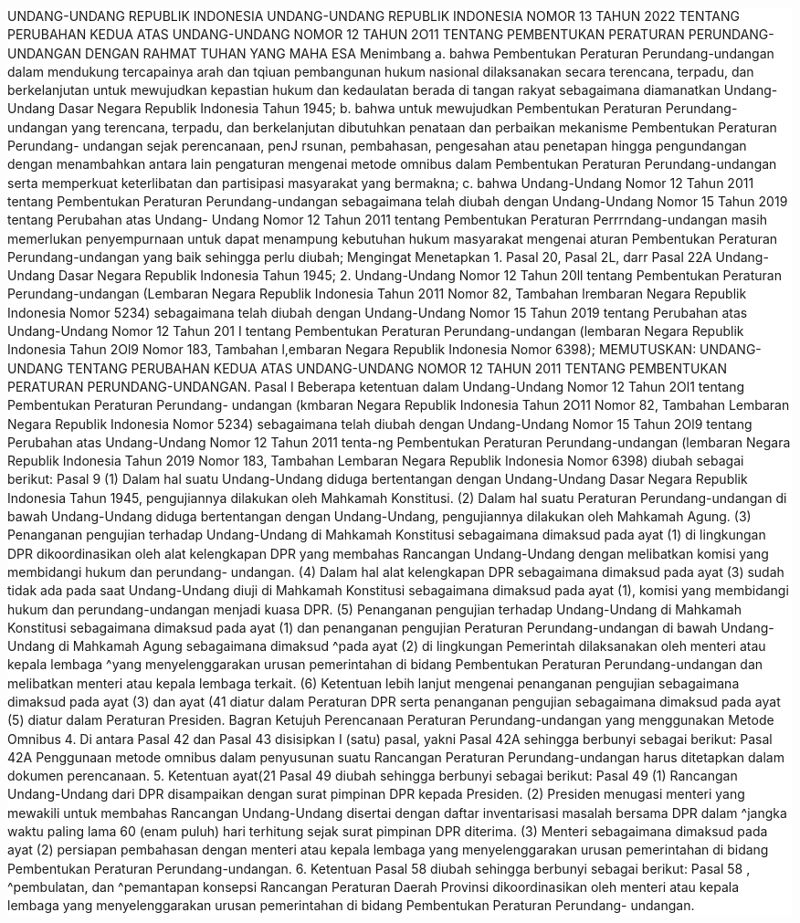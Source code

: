 UNDANG-UNDANG REPUBLIK INDONESIA UNDANG-UNDANG REPUBLIK INDONESIA NOMOR 13 TAHUN 2022 TENTANG PERUBAHAN KEDUA ATAS UNDANG-UNDANG NOMOR 12 TAHUN 2O11 TENTANG PEMBENTUKAN PERATURAN PERUNDANG-UNDANGAN
DENGAN RAHMAT TUHAN YANG MAHA ESA Menimbang a. bahwa Pembentukan Peraturan Perundang-undangan dalam mendukung tercapainya arah dan tqiuan pembangunan hukum nasional dilaksanakan secara terencana, terpadu, dan berkelanjutan untuk mewujudkan kepastian hukum dan kedaulatan berada di tangan rakyat sebagaimana diamanatkan Undang- Undang Dasar Negara Republik Indonesia Tahun 1945;
b. bahwa untuk mewujudkan Pembentukan Peraturan Perundang-undangan yang terencana, terpadu, dan berkelanjutan dibutuhkan penataan dan perbaikan mekanisme Pembentukan Peraturan Perundang- undangan sejak perencanaan, penJ rsunan, pembahasan, pengesahan atau penetapan hingga pengundangan dengan menambahkan antara lain pengaturan mengenai metode omnibus dalam Pembentukan Peraturan Perundang-undangan serta memperkuat keterlibatan dan partisipasi masyarakat yang bermakna;
c. bahwa Undang-Undang Nomor 12 Tahun 2011 tentang Pembentukan Peraturan Perundang-undangan sebagaimana telah diubah dengan Undang-Undang Nomor 15 Tahun 2019 tentang Perubahan atas Undang- Undang Nomor 12 Tahun 2011 tentang Pembentukan Peraturan Perrrndang-undangan masih memerlukan penyempurnaan untuk dapat menampung kebutuhan hukum masyarakat mengenai aturan Pembentukan Peraturan Perundang-undangan yang baik sehingga perlu diubah; Mengingat Menetapkan 1. Pasal 20, Pasal 2L, darr Pasal 22A Undang-Undang Dasar Negara Republik Indonesia Tahun 1945;
2. Undang-Undang Nomor 12 Tahun 20ll tentang Pembentukan Peraturan Perundang-undangan (Lembaran Negara Republik Indonesia Tahun 2011 Nomor 82, Tambahan lrembaran Negara Republik Indonesia Nomor 5234) sebagaimana telah diubah dengan Undang-Undang Nomor 15 Tahun 2019 tentang Perubahan atas Undang-Undang Nomor 12 Tahun 201 I tentang Pembentukan Peraturan Perundang-undangan (lembaran Negara Republik Indonesia Tahun 2Ol9 Nomor 183, Tambahan l,embaran Negara Republik Indonesia Nomor 6398);
MEMUTUSKAN:
 UNDANG-UNDANG TENTANG PERUBAHAN KEDUA ATAS UNDANG-UNDANG NOMOR 12 TAHUN 2011 TENTANG PEMBENTUKAN PERATURAN PERUNDANG-UNDANGAN.
Pasal I
Beberapa ketentuan dalam Undang-Undang Nomor 12 Tahun 2Ol1 tentang Pembentukan Peraturan Perundang- undangan (kmbaran Negara Republik Indonesia Tahun 2O11 Nomor 82, Tambahan Lembaran Negara Republik Indonesia Nomor 5234) sebagaimana telah diubah dengan Undang-Undang Nomor 15 Tahun 2Ol9 tentang Perubahan atas Undang-Undang Nomor 12 Tahun 2011 tenta-ng Pembentukan Peraturan Perundang-undangan (lembaran Negara Republik Indonesia Tahun 2019 Nomor 183, Tambahan Lembaran Negara Republik Indonesia Nomor 6398) diubah sebagai berikut: Pasal 9 (1) Dalam hal suatu Undang-Undang diduga bertentangan dengan Undang-Undang Dasar Negara Republik Indonesia Tahun 1945, pengujiannya dilakukan oleh Mahkamah Konstitusi. (2) Dalam hal suatu Peraturan Perundang-undangan di bawah Undang-Undang diduga bertentangan dengan Undang-Undang, pengujiannya dilakukan oleh Mahkamah Agung. (3) Penanganan pengujian terhadap Undang-Undang di Mahkamah Konstitusi sebagaimana dimaksud pada ayat (1) di lingkungan DPR dikoordinasikan oleh alat kelengkapan DPR yang membahas Rancangan Undang-Undang dengan melibatkan komisi yang membidangi hukum dan perundang- undangan. (4) Dalam hal alat kelengkapan DPR sebagaimana dimaksud pada ayat (3) sudah tidak ada pada saat Undang-Undang diuji di Mahkamah Konstitusi sebagaimana dimaksud pada ayat (1), komisi yang membidangi hukum dan perundang-undangan menjadi kuasa DPR. (5) Penanganan pengujian terhadap Undang-Undang di Mahkamah Konstitusi sebagaimana dimaksud pada ayat (1) dan penanganan pengujian Peraturan Perundang-undangan di bawah Undang-Undang di Mahkamah Agung sebagaimana dimaksud ^pada ayat (2) di lingkungan Pemerintah dilaksanakan oleh menteri atau kepala lembaga ^yang menyelenggarakan urusan pemerintahan di bidang Pembentukan Peraturan Perundang-undangan dan melibatkan menteri atau kepala lembaga terkait. (6) Ketentuan lebih lanjut mengenai penanganan pengujian sebagaimana dimaksud pada ayat (3) dan ayat (41 diatur dalam Peraturan DPR serta penanganan pengujian sebagaimana dimaksud pada ayat (5) diatur dalam Peraturan Presiden. Bagran Ketujuh Perencanaan Peraturan Perundang-undangan yang menggunakan Metode Omnibus 4. Di antara Pasal 42 dan Pasal 43 disisipkan I (satu) pasal, yakni Pasal 42A sehingga berbunyi sebagai berikut:
Pasal 42A
Penggunaan metode omnibus dalam penyusunan suatu Rancangan Peraturan Perundang-undangan harus ditetapkan dalam dokumen perencanaan. 5. Ketentuan ayat(21 Pasal 49 diubah sehingga berbunyi sebagai berikut: Pasal 49 (1) Rancangan Undang-Undang dari DPR disampaikan dengan surat pimpinan DPR kepada Presiden. (2) Presiden menugasi menteri yang mewakili untuk membahas Rancangan Undang-Undang disertai dengan daftar inventarisasi masalah bersama DPR dalam ^jangka waktu paling lama 60 (enam puluh) hari terhitung sejak surat pimpinan DPR diterima. (3) Menteri sebagaimana dimaksud pada ayat (2) persiapan pembahasan dengan menteri atau kepala lembaga yang menyelenggarakan urusan pemerintahan di bidang Pembentukan Peraturan Perundang-undangan. 6. Ketentuan Pasal 58 diubah sehingga berbunyi sebagai berikut:
Pasal 58
, ^pembulatan, dan ^pemantapan konsepsi Rancangan Peraturan Daerah Provinsi dikoordinasikan oleh menteri atau kepala lembaga yang menyelenggarakan urusan pemerintahan di bidang Pembentukan Peraturan Perundang- undangan.